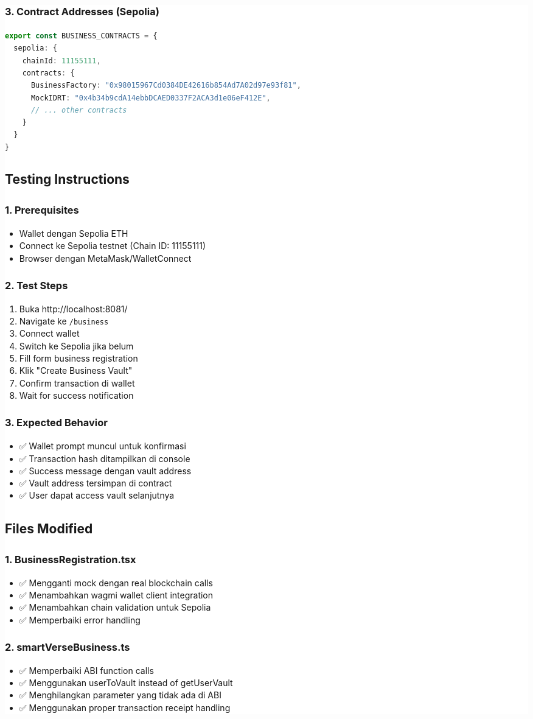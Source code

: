 ### 3. **Contract Addresses (Sepolia)**
```typescript
export const BUSINESS_CONTRACTS = {
  sepolia: {
    chainId: 11155111,
    contracts: {
      BusinessFactory: "0x98015967Cd0384DE42616b854Ad7A02d97e93f81",
      MockIDRT: "0x4b34b9cdA14ebbDCAED0337F2ACA3d1e06eF412E",
      // ... other contracts
    }
  }
}
```

## Testing Instructions

### 1. **Prerequisites**
- Wallet dengan Sepolia ETH
- Connect ke Sepolia testnet (Chain ID: 11155111)
- Browser dengan MetaMask/WalletConnect

### 2. **Test Steps**
1. Buka http://localhost:8081/
2. Navigate ke `/business`
3. Connect wallet
4. Switch ke Sepolia jika belum
5. Fill form business registration
6. Klik "Create Business Vault"
7. Confirm transaction di wallet
8. Wait for success notification

### 3. **Expected Behavior**
- ✅ Wallet prompt muncul untuk konfirmasi
- ✅ Transaction hash ditampilkan di console
- ✅ Success message dengan vault address
- ✅ Vault address tersimpan di contract
- ✅ User dapat access vault selanjutnya

## Files Modified

### 1. **BusinessRegistration.tsx**
- ✅ Mengganti mock dengan real blockchain calls
- ✅ Menambahkan wagmi wallet client integration
- ✅ Menambahkan chain validation untuk Sepolia
- ✅ Memperbaiki error handling

### 2. **smartVerseBusiness.ts**
- ✅ Memperbaiki ABI function calls
- ✅ Menggunakan userToVault instead of getUserVault
- ✅ Menghilangkan parameter yang tidak ada di ABI
- ✅ Menggunakan proper transaction receipt handling
